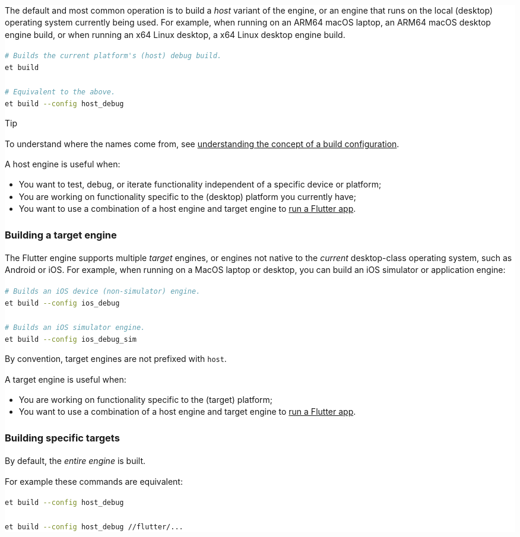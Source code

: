 The default and most common operation is to build a _host_ variant of the
engine, or an engine that runs on the local (desktop) operating system currently
being used. For example, when running on an ARM64 macOS laptop, an ARM64 macOS
desktop engine build, or when running an x64 Linux desktop, a x64 Linux desktop
engine build.

```sh
# Builds the current platform's (host) debug build.
et build

# Equivalent to the above.
et build --config host_debug
```

> [!TIP]
> To understand where the names come from, see
> [understanding the concept of a build configuration](#understanding-the-concept-of-a-build-configuration).

A host engine is useful when:

- You want to test, debug, or iterate functionality independent of a specific device or platform;
- You are working on functionality specific to the (desktop) platform you currently have;
- You want to use a combination of a host engine and target engine to [run a Flutter app](#running-a-flutter-app-with-a-local-engine-build).

### Building a target engine

The Flutter engine supports multiple _target_ engines, or engines not native to
the _current_ desktop-class operating system, such as Android or iOS. For
example, when running on a MacOS laptop or desktop, you can build an iOS
simulator or application engine:

```sh
# Builds an iOS device (non-simulator) engine.
et build --config ios_debug

# Builds an iOS simulator engine.
et build --config ios_debug_sim
```

By convention, target engines are not prefixed with `host`.

A target engine is useful when:

- You are working on functionality specific to the (target) platform;
- You want to use a combination of a host engine and target engine to [run a Flutter app](#running-a-flutter-app-with-a-local-engine-build).

### Building specific targets

By default, the _entire engine_ is built.

For example these commands are equivalent:

```sh
et build --config host_debug

et build --config host_debug //flutter/...
```


[architectural layers]: https://docs.flutter.dev/resources/architectural-overview#architectural-layers
[setting up the engine development environment]: https://github.com/flutter/flutter/blob/main/engine/src/flutter/docs/contributing/Setting-up-the-Engine-development-environment.md
[`bin` folder]: ../../bin